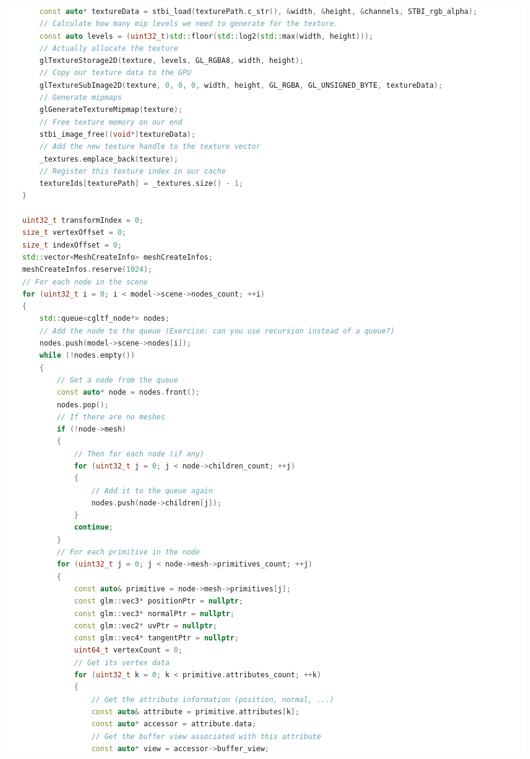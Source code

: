 ```c++
        const auto* textureData = stbi_load(texturePath.c_str(), &width, &height, &channels, STBI_rgb_alpha);
        // Calculate how many mip levels we need to generate for the texture.
        const auto levels = (uint32_t)std::floor(std::log2(std::max(width, height)));
        // Actually allocate the texture
        glTextureStorage2D(texture, levels, GL_RGBA8, width, height);
        // Copy our texture data to the GPU
        glTextureSubImage2D(texture, 0, 0, 0, width, height, GL_RGBA, GL_UNSIGNED_BYTE, textureData);
        // Generate mipmaps
        glGenerateTextureMipmap(texture);
        // Free texture memory on our end
        stbi_image_free((void*)textureData);
        // Add the new texture handle to the texture vector
        _textures.emplace_back(texture);
        // Register this texture index in our cache
        textureIds[texturePath] = _textures.size() - 1;
    }
    
    uint32_t transformIndex = 0;
    size_t vertexOffset = 0;
    size_t indexOffset = 0;
    std::vector<MeshCreateInfo> meshCreateInfos;
    meshCreateInfos.reserve(1024);
    // For each node in the scene
    for (uint32_t i = 0; i < model->scene->nodes_count; ++i)
    {
        std::queue<cgltf_node*> nodes;
        // Add the node to the queue (Exercise: can you use recursion instead of a queue?)
        nodes.push(model->scene->nodes[i]);
        while (!nodes.empty())
        {
            // Get a node from the queue
            const auto* node = nodes.front();
            nodes.pop();
            // If there are no meshes
            if (!node->mesh)
            {
                // Then for each node (if any)
                for (uint32_t j = 0; j < node->children_count; ++j)
                {
                    // Add it to the queue again
                    nodes.push(node->children[j]);
                }
                continue;
            }
            // For each primitive in the node
            for (uint32_t j = 0; j < node->mesh->primitives_count; ++j)
            {
                const auto& primitive = node->mesh->primitives[j];
                const glm::vec3* positionPtr = nullptr;
                const glm::vec3* normalPtr = nullptr;
                const glm::vec2* uvPtr = nullptr;
                const glm::vec4* tangentPtr = nullptr;
                uint64_t vertexCount = 0;
                // Get its vertex data
                for (uint32_t k = 0; k < primitive.attributes_count; ++k)
                {
                    // Get the attribute information (position, normal, ...)
                    const auto& attribute = primitive.attributes[k];
                    const auto* accessor = attribute.data;
                    // Get the buffer view associated with this attribute
                    const auto* view = accessor->buffer_view;
```
